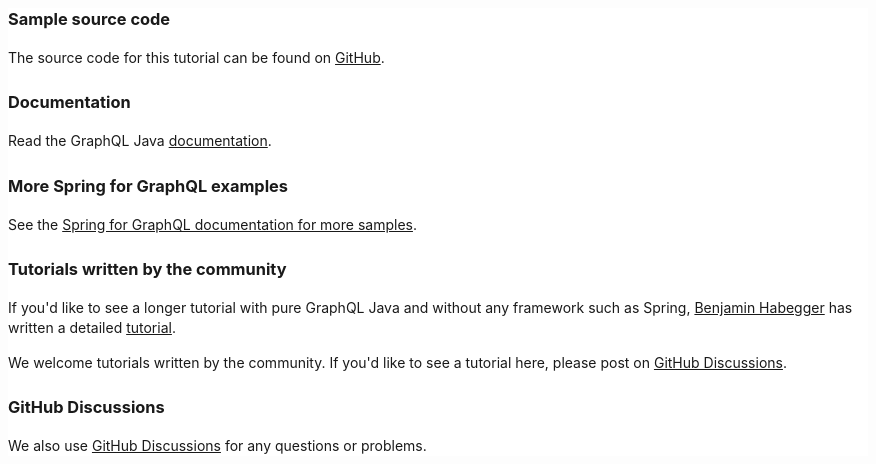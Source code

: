 ### Sample source code
The source code for this tutorial can be found on [GitHub](https://github.com/graphql-java/tutorials).

### Documentation
Read the GraphQL Java [documentation](https://www.graphql-java.com/documentation/getting-started).

### More Spring for GraphQL examples
See the [Spring for GraphQL documentation for more samples](https://docs.spring.io/spring-graphql/reference/samples.html).

### Tutorials written by the community
If you'd like to see a longer tutorial with pure GraphQL Java and without any framework such as Spring, [Benjamin Habegger](https://github.com/bhabegger) has written a detailed [tutorial](https://medium.com/@benjamin.habegger/step-by-step-guide-to-build-a-graphql-server-in-java-over-multiple-data-sources-30c0c7b4b409).

We welcome tutorials written by the community. If you'd like to see a tutorial here, please post on [GitHub Discussions](https://github.com/graphql-java/graphql-java/discussions).

### GitHub Discussions
We also use [GitHub Discussions](https://github.com/graphql-java/graphql-java/discussions) for any questions or problems.